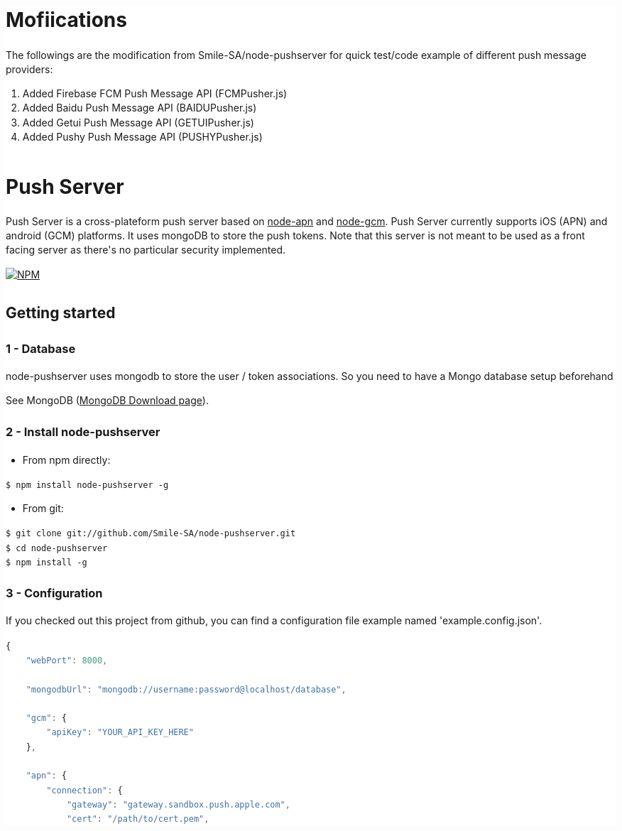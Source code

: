 # Mofiications 

The followings are the modification from Smile-SA/node-pushserver for quick test/code example of different push message providers:

1. Added Firebase FCM Push Message API (FCMPusher.js)
2. Added Baidu Push Message API (BAIDUPusher.js)
3. Added Getui Push Message API (GETUIPusher.js)
4. Added Pushy Push Message API (PUSHYPusher.js) 

# Push Server

Push Server is a cross-plateform push server based on [node-apn](https://github.com/argon/node-apn) and [node-gcm](https://github.com/ToothlessGear/node-gcm). Push Server currently supports iOS (APN) and android (GCM) platforms. It uses mongoDB to store the push tokens. 
Note that this server is not meant to be used as a front facing server as there's no particular security implemented.

[![NPM](https://nodei.co/npm/node-pushserver.png?downloads=true&stars=true)](https://nodei.co/npm/node-pushserver/)

## Getting started

### 1 - Database

node-pushserver uses mongodb to store the user / token associations. So you need to have a Mongo database setup beforehand

See MongoDB ([MongoDB Download page](http://www.mongodb.org/downloads)).


### 2 - Install node-pushserver
+ From npm directly:

```shell
$ npm install node-pushserver -g
```

+ From git:

```shell
$ git clone git://github.com/Smile-SA/node-pushserver.git
$ cd node-pushserver
$ npm install -g
```

### 3 - Configuration

If you checked out this project from github, you can find a configuration file example named 'example.config.json'.


```js
{
	"webPort": 8000,

    "mongodbUrl": "mongodb://username:password@localhost/database",

    "gcm": {
        "apiKey": "YOUR_API_KEY_HERE"
    },

    "apn": {
        "connection": {
            "gateway": "gateway.sandbox.push.apple.com",
            "cert": "/path/to/cert.pem",
```